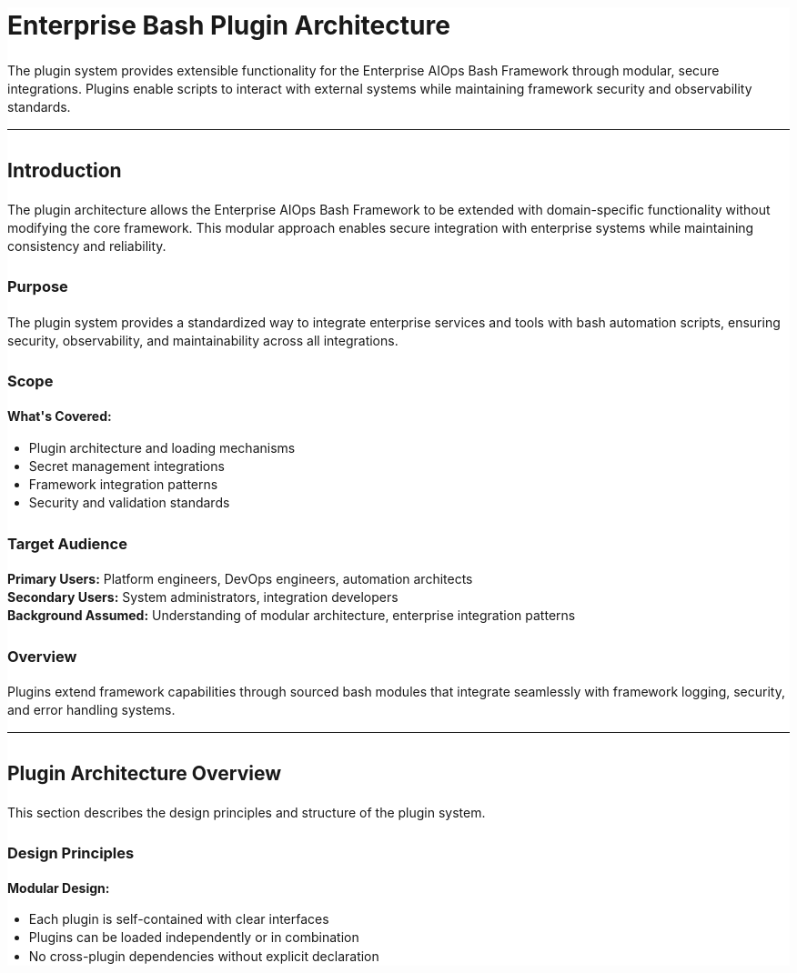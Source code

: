 ﻿

# **Enterprise Bash Plugin Architecture**

The plugin system provides extensible functionality for the Enterprise AIOps Bash Framework through modular, secure integrations. Plugins enable scripts to interact with external systems while maintaining framework security and observability standards.

---

## **Introduction**

The plugin architecture allows the Enterprise AIOps Bash Framework to be extended with domain-specific functionality without modifying the core framework. This modular approach enables secure integration with enterprise systems while maintaining consistency and reliability.

### Purpose

The plugin system provides a standardized way to integrate enterprise services and tools with bash automation scripts, ensuring security, observability, and maintainability across all integrations.

### Scope

**What's Covered:**

- Plugin architecture and loading mechanisms
- Secret management integrations
- Framework integration patterns
- Security and validation standards

### Target Audience

**Primary Users:** Platform engineers, DevOps engineers, automation architects  
**Secondary Users:** System administrators, integration developers  
**Background Assumed:** Understanding of modular architecture, enterprise integration patterns

### Overview

Plugins extend framework capabilities through sourced bash modules that integrate seamlessly with framework logging, security, and error handling systems.

---

## **Plugin Architecture Overview**

This section describes the design principles and structure of the plugin system.

### Design Principles

**Modular Design:**

- Each plugin is self-contained with clear interfaces
- Plugins can be loaded independently or in combination
- No cross-plugin dependencies without explicit declaration

